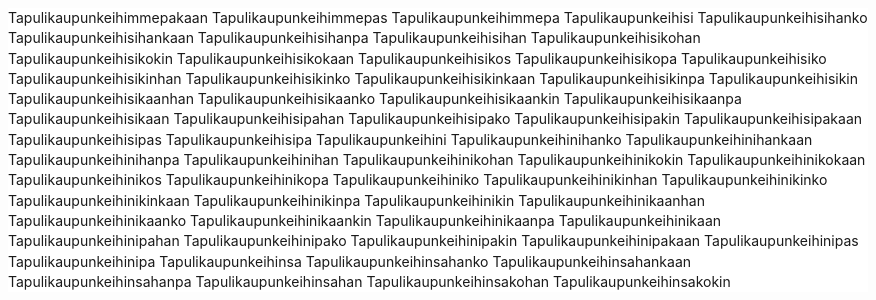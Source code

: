 Tapulikaupunkeihimmepakaan
Tapulikaupunkeihimmepas
Tapulikaupunkeihimmepa
Tapulikaupunkeihisi
Tapulikaupunkeihisihanko
Tapulikaupunkeihisihankaan
Tapulikaupunkeihisihanpa
Tapulikaupunkeihisihan
Tapulikaupunkeihisikohan
Tapulikaupunkeihisikokin
Tapulikaupunkeihisikokaan
Tapulikaupunkeihisikos
Tapulikaupunkeihisikopa
Tapulikaupunkeihisiko
Tapulikaupunkeihisikinhan
Tapulikaupunkeihisikinko
Tapulikaupunkeihisikinkaan
Tapulikaupunkeihisikinpa
Tapulikaupunkeihisikin
Tapulikaupunkeihisikaanhan
Tapulikaupunkeihisikaanko
Tapulikaupunkeihisikaankin
Tapulikaupunkeihisikaanpa
Tapulikaupunkeihisikaan
Tapulikaupunkeihisipahan
Tapulikaupunkeihisipako
Tapulikaupunkeihisipakin
Tapulikaupunkeihisipakaan
Tapulikaupunkeihisipas
Tapulikaupunkeihisipa
Tapulikaupunkeihini
Tapulikaupunkeihinihanko
Tapulikaupunkeihinihankaan
Tapulikaupunkeihinihanpa
Tapulikaupunkeihinihan
Tapulikaupunkeihinikohan
Tapulikaupunkeihinikokin
Tapulikaupunkeihinikokaan
Tapulikaupunkeihinikos
Tapulikaupunkeihinikopa
Tapulikaupunkeihiniko
Tapulikaupunkeihinikinhan
Tapulikaupunkeihinikinko
Tapulikaupunkeihinikinkaan
Tapulikaupunkeihinikinpa
Tapulikaupunkeihinikin
Tapulikaupunkeihinikaanhan
Tapulikaupunkeihinikaanko
Tapulikaupunkeihinikaankin
Tapulikaupunkeihinikaanpa
Tapulikaupunkeihinikaan
Tapulikaupunkeihinipahan
Tapulikaupunkeihinipako
Tapulikaupunkeihinipakin
Tapulikaupunkeihinipakaan
Tapulikaupunkeihinipas
Tapulikaupunkeihinipa
Tapulikaupunkeihinsa
Tapulikaupunkeihinsahanko
Tapulikaupunkeihinsahankaan
Tapulikaupunkeihinsahanpa
Tapulikaupunkeihinsahan
Tapulikaupunkeihinsakohan
Tapulikaupunkeihinsakokin